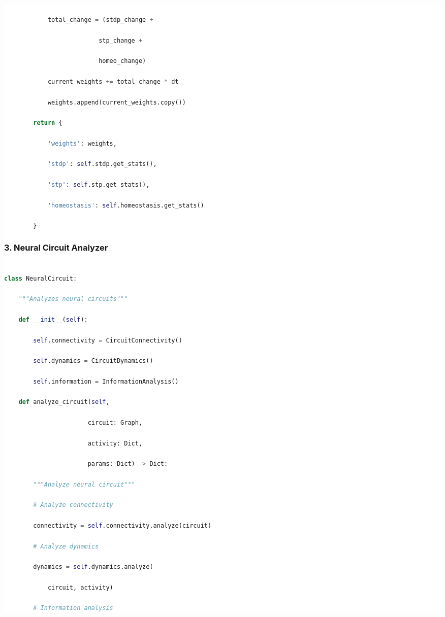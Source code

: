 ```python

            total_change = (stdp_change +

                          stp_change +

                          homeo_change)

            current_weights += total_change * dt

            weights.append(current_weights.copy())

        return {

            'weights': weights,

            'stdp': self.stdp.get_stats(),

            'stp': self.stp.get_stats(),

            'homeostasis': self.homeostasis.get_stats()

        }

```

### 3. Neural Circuit Analyzer

```python

class NeuralCircuit:

    """Analyzes neural circuits"""

    def __init__(self):

        self.connectivity = CircuitConnectivity()

        self.dynamics = CircuitDynamics()

        self.information = InformationAnalysis()

    def analyze_circuit(self,

                       circuit: Graph,

                       activity: Dict,

                       params: Dict) -> Dict:

        """Analyze neural circuit"""

        # Analyze connectivity

        connectivity = self.connectivity.analyze(circuit)

        # Analyze dynamics

        dynamics = self.dynamics.analyze(

            circuit, activity)

        # Information analysis

```